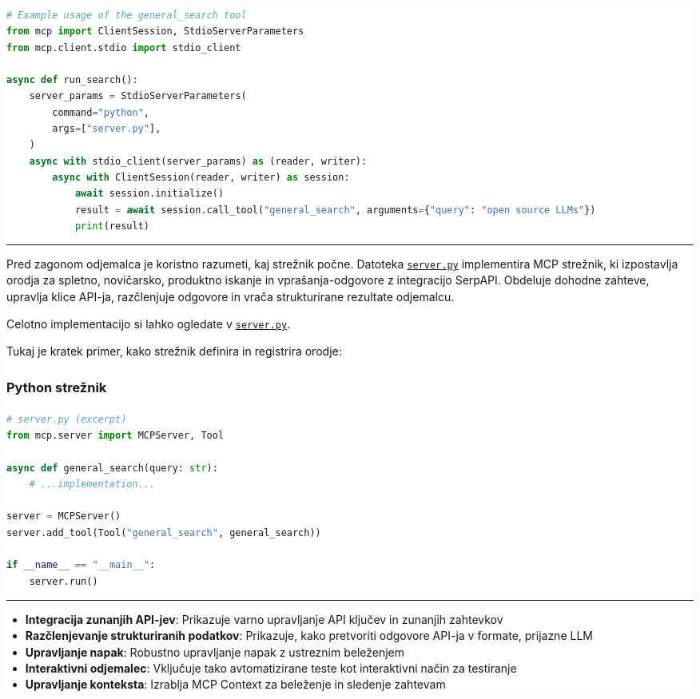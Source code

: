 ```python
# Example usage of the general_search tool
from mcp import ClientSession, StdioServerParameters
from mcp.client.stdio import stdio_client

async def run_search():
    server_params = StdioServerParameters(
        command="python",
        args=["server.py"],
    )
    async with stdio_client(server_params) as (reader, writer):
        async with ClientSession(reader, writer) as session:
            await session.initialize()
            result = await session.call_tool("general_search", arguments={"query": "open source LLMs"})
            print(result)
```

---

Pred zagonom odjemalca je koristno razumeti, kaj strežnik počne. Datoteka [`server.py`](../../../../05-AdvancedTopics/web-search-mcp/server.py) implementira MCP strežnik, ki izpostavlja orodja za spletno, novičarsko, produktno iskanje in vprašanja-odgovore z integracijo SerpAPI. Obdeluje dohodne zahteve, upravlja klice API-ja, razčlenjuje odgovore in vrača strukturirane rezultate odjemalcu.

Celotno implementacijo si lahko ogledate v [`server.py`](../../../../05-AdvancedTopics/web-search-mcp/server.py).

Tukaj je kratek primer, kako strežnik definira in registrira orodje:

### Python strežnik

```python
# server.py (excerpt)
from mcp.server import MCPServer, Tool

async def general_search(query: str):
    # ...implementation...

server = MCPServer()
server.add_tool(Tool("general_search", general_search))

if __name__ == "__main__":
    server.run()
```

---

- **Integracija zunanjih API-jev**: Prikazuje varno upravljanje API ključev in zunanjih zahtevkov
- **Razčlenjevanje strukturiranih podatkov**: Prikazuje, kako pretvoriti odgovore API-ja v formate, prijazne LLM
- **Upravljanje napak**: Robustno upravljanje napak z ustreznim beleženjem
- **Interaktivni odjemalec**: Vključuje tako avtomatizirane teste kot interaktivni način za testiranje
- **Upravljanje konteksta**: Izrablja MCP Context za beleženje in sledenje zahtevam
